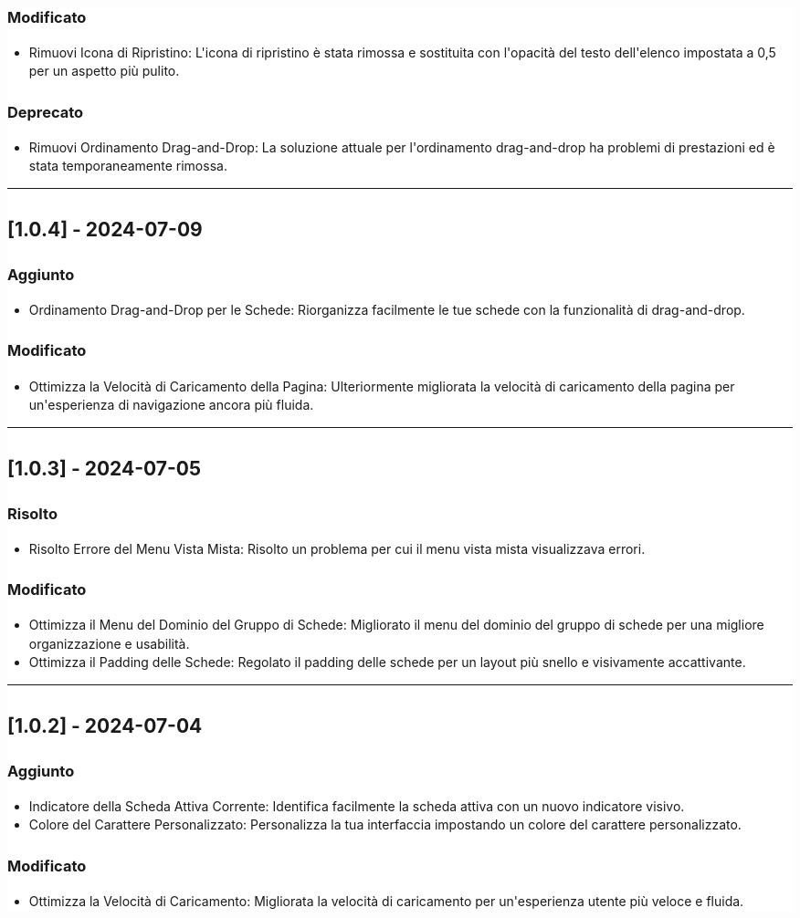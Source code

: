 ### Modificato
- Rimuovi Icona di Ripristino: L'icona di ripristino è stata rimossa e sostituita con l'opacità del testo dell'elenco impostata a 0,5 per un aspetto più pulito.

### Deprecato
- Rimuovi Ordinamento Drag-and-Drop: La soluzione attuale per l'ordinamento drag-and-drop ha problemi di prestazioni ed è stata temporaneamente rimossa.

---

## [1.0.4] - 2024-07-09

### Aggiunto
- Ordinamento Drag-and-Drop per le Schede: Riorganizza facilmente le tue schede con la funzionalità di drag-and-drop.

### Modificato
- Ottimizza la Velocità di Caricamento della Pagina: Ulteriormente migliorata la velocità di caricamento della pagina per un'esperienza di navigazione ancora più fluida.

---

## [1.0.3] - 2024-07-05

### Risolto
- Risolto Errore del Menu Vista Mista: Risolto un problema per cui il menu vista mista visualizzava errori.

### Modificato
- Ottimizza il Menu del Dominio del Gruppo di Schede: Migliorato il menu del dominio del gruppo di schede per una migliore organizzazione e usabilità.
- Ottimizza il Padding delle Schede: Regolato il padding delle schede per un layout più snello e visivamente accattivante.

---

## [1.0.2] - 2024-07-04

### Aggiunto
- Indicatore della Scheda Attiva Corrente: Identifica facilmente la scheda attiva con un nuovo indicatore visivo.
- Colore del Carattere Personalizzato: Personalizza la tua interfaccia impostando un colore del carattere personalizzato.

### Modificato
- Ottimizza la Velocità di Caricamento: Migliorata la velocità di caricamento per un'esperienza utente più veloce e fluida.
